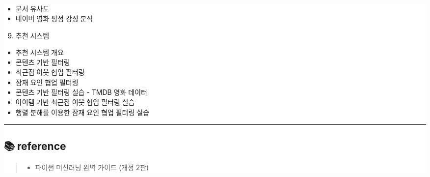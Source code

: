   - 문서 유사도
  - 네이버 영화 평점 감성 분석
9. 추천 시스템
  - 추천 시스템 개요
  - 콘텐츠 기반 필터링
  - 최근접 이웃 협업 필터링
  - 잠재 요인 협업 필터링
  - 콘텐츠 기반 필터링 실습 - TMDB 영화 데이터
  - 아이템 기반 최근접 이웃 협업 필터링 실습
  - 행렬 분해를 이용한 잠재 요인 협업 필터링 실습

---

## 📚 reference
> - 파이썬 머신러닝 완벽 가이드 (개정 2판)

